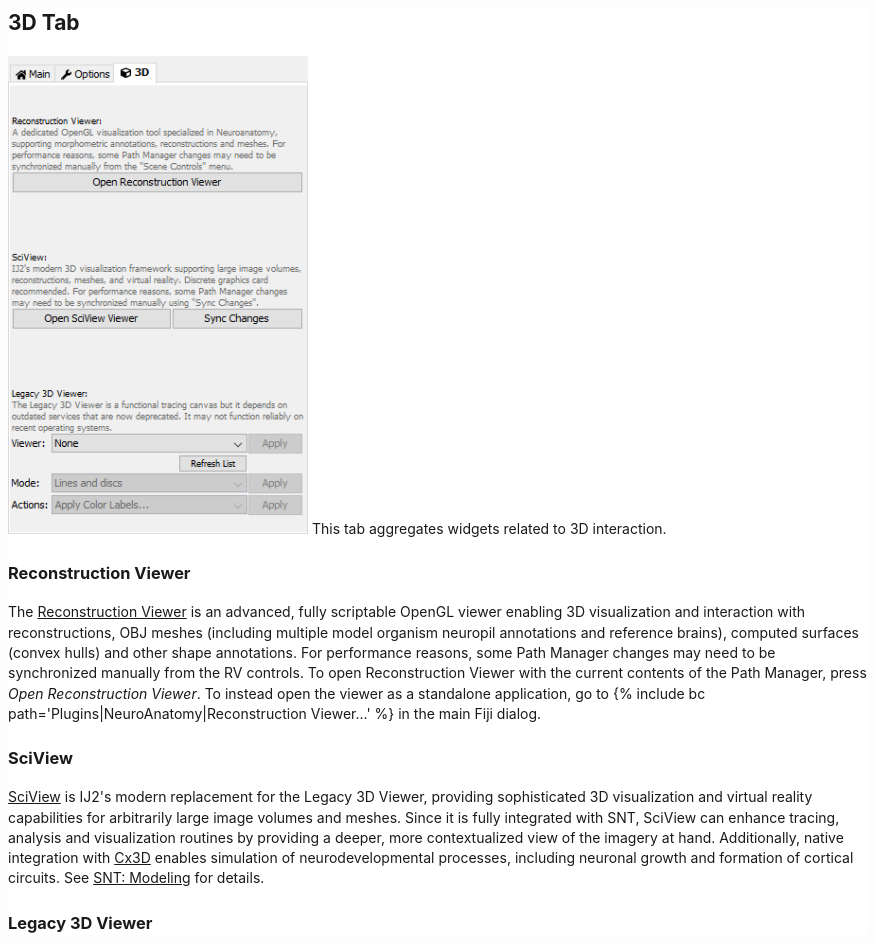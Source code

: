## 3D Tab

<img src="/media/plugins/snt/snt-3d-tab.png" title="fig:&quot;3D&quot; menu tab" width="300" alt="&quot;3D&quot; menu tab" /> This tab aggregates widgets related to 3D interaction.

### Reconstruction Viewer

The [Reconstruction Viewer](/plugins/snt/reconstruction-viewer) is an advanced, fully scriptable OpenGL viewer enabling 3D visualization and interaction with reconstructions, OBJ meshes (including multiple model organism neuropil annotations and reference brains), computed surfaces (convex hulls) and other shape annotations. For performance reasons, some Path Manager changes may need to be synchronized manually from the RV controls. To open Reconstruction Viewer with the current contents of the Path Manager, press *Open Reconstruction Viewer*. To instead open the viewer as a standalone application, go to {% include bc path='Plugins|NeuroAnatomy|Reconstruction Viewer...' %} in the main Fiji dialog.

### SciView

[SciView](/plugins/sciview) is IJ2's modern replacement for the Legacy 3D Viewer, providing sophisticated 3D visualization and virtual reality capabilities for arbitrarily large image volumes and meshes. Since it is fully integrated with SNT, SciView can enhance tracing, analysis and visualization routines by providing a deeper, more contextualized view of the imagery at hand. Additionally, native integration with [Cx3D](https://github.com/morphonets/cx3d) enables simulation of neurodevelopmental processes, including neuronal growth and formation of cortical circuits. See [SNT: Modeling](/plugins/snt/modeling) for details.

### Legacy 3D Viewer
